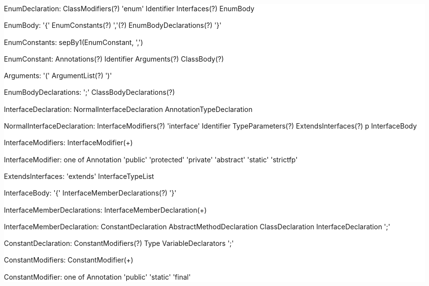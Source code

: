EnumDeclaration:
    ClassModifiers(?)  'enum'  Identifier  Interfaces(?)  EnumBody

EnumBody:
    '{'  EnumConstants(?)  ','(?)  EnumBodyDeclarations(?)  '}'

EnumConstants:
    sepBy1(EnumConstant, ',')

EnumConstant:
    Annotations(?)  Identifier  Arguments(?)  ClassBody(?)

Arguments:
    '('  ArgumentList(?)  ')'

EnumBodyDeclarations:
    ';'  ClassBodyDeclarations(?)


InterfaceDeclaration:
    NormalInterfaceDeclaration
    AnnotationTypeDeclaration

NormalInterfaceDeclaration:
    InterfaceModifiers(?)  'interface'  Identifier
    TypeParameters(?)  ExtendsInterfaces(?) p InterfaceBody

InterfaceModifiers:
    InterfaceModifier(+)

InterfaceModifier: one of
    Annotation  'public'  'protected'  'private'
    'abstract'  'static'  'strictfp'

ExtendsInterfaces:
    'extends'  InterfaceTypeList

InterfaceBody:
    '{'  InterfaceMemberDeclarations(?)  '}'

InterfaceMemberDeclarations:
    InterfaceMemberDeclaration(+)

InterfaceMemberDeclaration:
    ConstantDeclaration
    AbstractMethodDeclaration
    ClassDeclaration 
    InterfaceDeclaration
    ';'   

ConstantDeclaration:
    ConstantModifiers(?)  Type  VariableDeclarators  ';'

ConstantModifiers: 
    ConstantModifier(+)

ConstantModifier: one of
    Annotation  'public'  'static'  'final'
